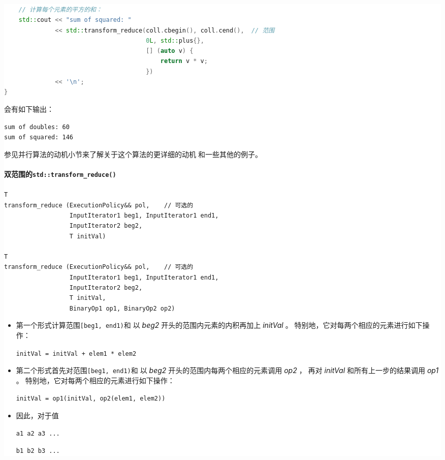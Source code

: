 ```cpp
    // 计算每个元素的平方的和：
    std::cout << "sum of squared: "
              << std::transform_reduce(coll.cbegin(), coll.cend(),  // 范围
                                       0L, std::plus{},
                                       [] (auto v) {
                                           return v * v;
                                       })
              << '\n';
}
```

会有如下输出：

```
sum of doubles: 60
sum of squared: 146
```

参见并行算法的动机小节来了解关于这个算法的更详细的动机
和一些其他的例子。

#### 双范围的`std::transform_reduce()`

```
T
transform_reduce (ExecutionPolicy&& pol,    // 可选的
                  InputIterator1 beg1, InputIterator1 end1,
                  InputIterator2 beg2,
                  T initVal)

T
transform_reduce (ExecutionPolicy&& pol,    // 可选的
                  InputIterator1 beg1, InputIterator1 end1,
                  InputIterator2 beg2,
                  T initVal,
                  BinaryOp1 op1, BinaryOp2 op2)
```

- 第一个形式计算范围`[beg1, end1)`和
  以 _beg2_ 开头的范围内元素的内积再加上 _initVal_ 。
  特别地，它对每两个相应的元素进行如下操作：

  `initVal = initVal + elem1 * elem2`

- 第二个形式首先对范围`[beg1, end1)`和
  以 _beg2_ 开头的范围内每两个相应的元素调用 _op2_ ，
  再对 _initVal_ 和所有上一步的结果调用 _op1_ 。
  特别地，它对每两个相应的元素进行如下操作：

  `initVal = op1(initVal, op2(elem1, elem2))`

- 因此，对于值

  `a1 a2 a3 ...`

  `b1 b2 b3 ...`
